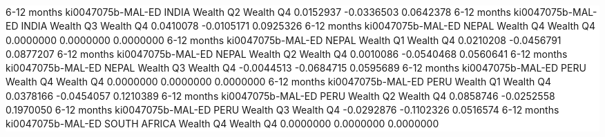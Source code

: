 6-12 months    ki0047075b-MAL-ED          INDIA                          Wealth Q2            Wealth Q4          0.0152937   -0.0336503    0.0642378
6-12 months    ki0047075b-MAL-ED          INDIA                          Wealth Q3            Wealth Q4          0.0410078   -0.0105171    0.0925326
6-12 months    ki0047075b-MAL-ED          NEPAL                          Wealth Q4            Wealth Q4          0.0000000    0.0000000    0.0000000
6-12 months    ki0047075b-MAL-ED          NEPAL                          Wealth Q1            Wealth Q4          0.0210208   -0.0456791    0.0877207
6-12 months    ki0047075b-MAL-ED          NEPAL                          Wealth Q2            Wealth Q4          0.0010086   -0.0540468    0.0560641
6-12 months    ki0047075b-MAL-ED          NEPAL                          Wealth Q3            Wealth Q4         -0.0044513   -0.0684715    0.0595689
6-12 months    ki0047075b-MAL-ED          PERU                           Wealth Q4            Wealth Q4          0.0000000    0.0000000    0.0000000
6-12 months    ki0047075b-MAL-ED          PERU                           Wealth Q1            Wealth Q4          0.0378166   -0.0454057    0.1210389
6-12 months    ki0047075b-MAL-ED          PERU                           Wealth Q2            Wealth Q4          0.0858746   -0.0252558    0.1970050
6-12 months    ki0047075b-MAL-ED          PERU                           Wealth Q3            Wealth Q4         -0.0292876   -0.1102326    0.0516574
6-12 months    ki0047075b-MAL-ED          SOUTH AFRICA                   Wealth Q4            Wealth Q4          0.0000000    0.0000000    0.0000000
